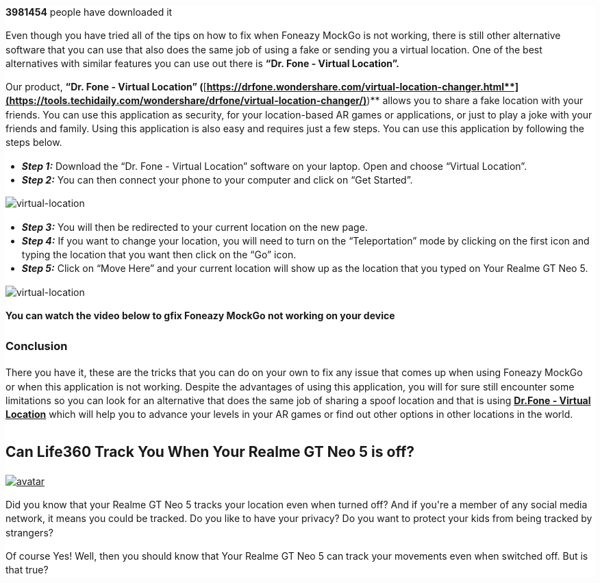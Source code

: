 **3981454** people have downloaded it

Even though you have tried all of the tips on how to fix when Foneazy MockGo is not working, there is still other alternative software that you can use that also does the same job of using a fake or sending you a virtual location. One of the best alternatives with similar features you can use out there is **“Dr. Fone - Virtual Location”.**

Our product, **“Dr. Fone - Virtual Location” (**[**https://drfone.wondershare.com/virtual-location-changer.html**](https://tools.techidaily.com/wondershare/drfone/virtual-location-changer/)**)** allows you to share a fake location with your friends. You can use this application as security, for your location-based AR games or applications, or just to play a joke with your friends and family. Using this application is also easy and requires just a few steps. You can use this application by following the steps below.

- **_Step 1:_** Download the “Dr. Fone - Virtual Location” software on your laptop. Open and choose “Virtual Location”.
- **_Step 2:_** You can then connect your phone to your computer and click on “Get Started”.

![virtual-location](https://images.wondershare.com/drfone/guide/virtual-location-01.png)

- **_Step 3:_** You will then be redirected to your current location on the new page.
- **_Step 4:_** If you want to change your location, you will need to turn on the “Teleportation” mode by clicking on the first icon and typing the location that you want then click on the “Go” icon.
- **_Step 5:_** Click on “Move Here” and your current location will show up as the location that you typed on Your Realme GT Neo 5.

![virtual-location](https://images.wondershare.com/drfone/guide/virtual-location-05.png)

**You can watch the video below to gfix Foneazy MockGo not working on your device**

<iframe allowfullscreen="allowfullscreen" frameborder="0" src="https://www.youtube.com/embed/3fv4x1uE-LE"></iframe>



### Conclusion

There you have it, these are the tricks that you can do on your own to fix any issue that comes up when using Foneazy MockGo or when this application is not working. Despite the advantages of using this application, you will for sure still encounter some limitations so you can look for an alternative that does the same job of sharing a spoof location and that is using **[Dr.Fone - Virtual Location](https://tools.techidaily.com/wondershare/drfone/virtual-location-changer/)** which will help you to advance your levels in your AR games or find out other options in other locations in the world.

## Can Life360 Track You When Your Realme GT Neo 5 is off?

[![avatar](https://drfone.wondershare.com/images/james-davis.png)](https://drfone.wondershare.com/author/james-davis/)

Did you know that your Realme GT Neo 5 tracks your location even when turned off? And if you're a member of any social media network, it means you could be tracked. Do you like to have your privacy? Do you want to protect your kids from being tracked by strangers?

Of course Yes! Well, then you should know that Your Realme GT Neo 5 can track your movements even when switched off. But is that true?
